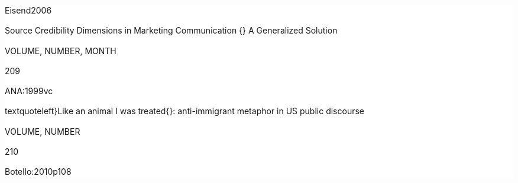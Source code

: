 </td>

<td style="text-align:left;">

Eisend2006

</td>

<td style="text-align:left;">

Source Credibility Dimensions in Marketing Communication {} A
Generalized Solution

</td>

<td style="text-align:left;">

VOLUME, NUMBER, MONTH

</td>

</tr>

<tr>

<td style="text-align:right;">

209

</td>

<td style="text-align:left;">

ANA:1999vc

</td>

<td style="text-align:left;">

textquoteleft}Like an animal I was treated{}: anti-immigrant metaphor in
US public discourse

</td>

<td style="text-align:left;">

VOLUME, NUMBER

</td>

</tr>

<tr>

<td style="text-align:right;">

210

</td>

<td style="text-align:left;">

Botello:2010p108

</td>
